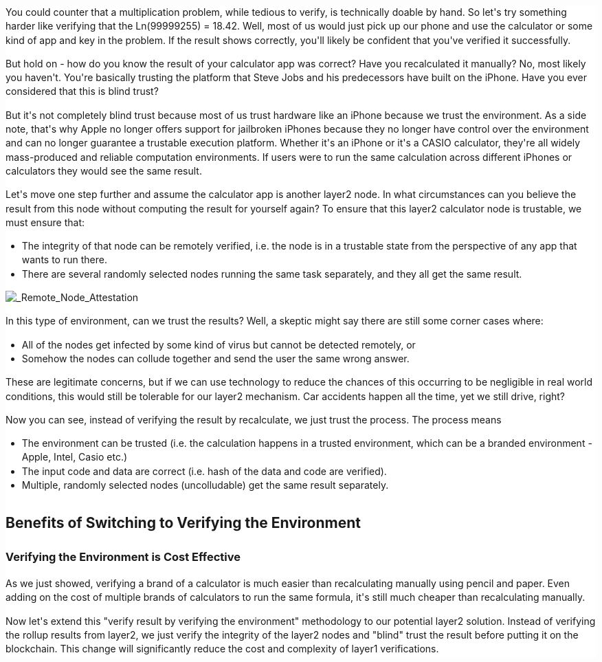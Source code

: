 You could counter that a multiplication problem, while tedious to verify, is technically doable by hand. So let's try something harder like verifying that the Ln(99999255) = 18.42. Well, most of us would just pick up our phone and use the calculator or some kind of app and key in the problem. If the result shows correctly, you'll likely be confident that you've verified it successfully. 

But hold on - how do you know the result of your calculator app was correct? Have you recalculated it manually? No, most likely you haven't. You're basically trusting the platform that Steve Jobs and his predecessors have built on the iPhone. Have you ever considered that this is blind trust? 

But it's not completely blind trust because most of us trust hardware like an iPhone because we trust the environment. As a side note, that's why Apple no longer offers support for jailbroken iPhones because they no longer have control over the environment and can no longer guarantee a trustable execution platform. Whether it's an iPhone or it's a CASIO calculator, they're all widely mass-produced and reliable computation environments. If users were to run the same calculation across different iPhones or calculators they would see the same result. 

Let's move one step further and assume the calculator app is another layer2 node. In what circumstances can you believe the result from this node without computing the result for yourself again? To ensure that this layer2 calculator node is trustable, we must ensure that: 

* The integrity of that node can be remotely verified, i.e. the node is in a trustable state from the perspective of any app that wants to run there.
* There are several randomly selected nodes running the same task separately, and they all get the same result.

![\_Remote_Node_Attestation](https://user-images.githubusercontent.com/86096370/170151343-135f7428-e7b7-434f-80cb-a29ff5e60350.png)

In this type of environment, can we trust the results? Well, a skeptic might say there are still some corner cases where:

* All of the nodes get infected by some kind of virus but cannot be detected remotely, or 
* Somehow the nodes can collude together and send the user the same wrong answer.

These are legitimate concerns, but if we can use technology to reduce the chances of this occurring to be negligible in real world conditions, this would still be tolerable for our layer2 mechanism. Car accidents happen all the time, yet we still drive, right?

Now you can see, instead of verifying the result by recalculate, we just trust the process. The process means

* The environment can be trusted (i.e. the calculation happens in a trusted environment, which can be a branded environment - Apple, Intel, Casio etc.)
* The input code and data are correct (i.e. hash of the data and code are verified).
* Multiple, randomly selected nodes (uncolludable) get the same result separately.

## Benefits of Switching to Verifying the Environment

### Verifying the Environment is Cost Effective

As we just showed, verifying a brand of a calculator is much easier than recalculating manually using pencil and paper. Even adding on the cost of multiple brands of calculators to run the same formula, it's still much cheaper than recalculating manually. 

Now let's extend this "verify result by verifying the environment" methodology to our potential layer2 solution. Instead of verifying the rollup results from layer2, we just verify the integrity of the layer2 nodes and "blind" trust the result before putting it on the blockchain. This change will significantly reduce the cost and complexity of layer1 verifications.

